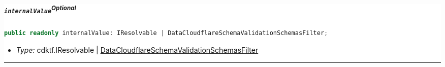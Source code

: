 
##### `internalValue`<sup>Optional</sup> <a name="internalValue" id="@cdktf/provider-cloudflare.dataCloudflareSchemaValidationSchemas.DataCloudflareSchemaValidationSchemasFilterOutputReference.property.internalValue"></a>

```typescript
public readonly internalValue: IResolvable | DataCloudflareSchemaValidationSchemasFilter;
```

- *Type:* cdktf.IResolvable | <a href="#@cdktf/provider-cloudflare.dataCloudflareSchemaValidationSchemas.DataCloudflareSchemaValidationSchemasFilter">DataCloudflareSchemaValidationSchemasFilter</a>

---



